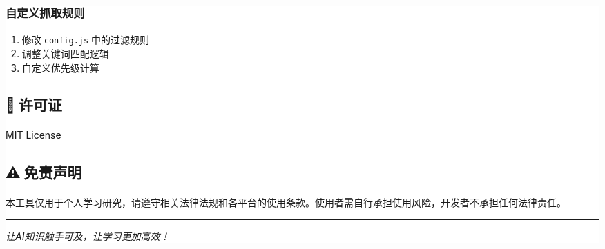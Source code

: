 ### 自定义抓取规则
1. 修改 `config.js` 中的过滤规则
2. 调整关键词匹配逻辑
3. 自定义优先级计算

## 📄 许可证

MIT License

## ⚠️ 免责声明

本工具仅用于个人学习研究，请遵守相关法律法规和各平台的使用条款。使用者需自行承担使用风险，开发者不承担任何法律责任。

---

*让AI知识触手可及，让学习更加高效！*
